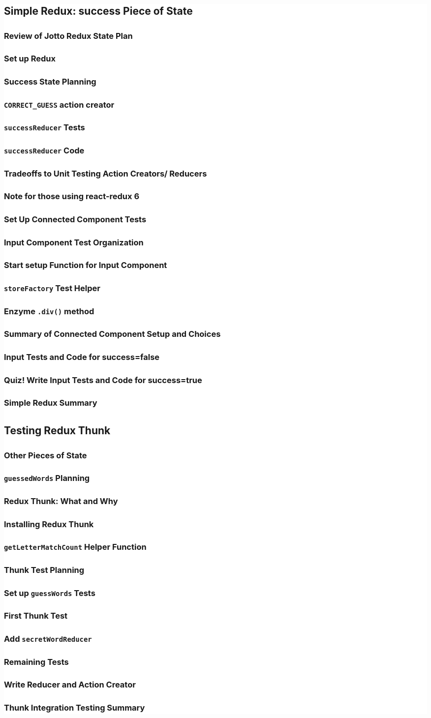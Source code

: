 ## Simple Redux: success Piece of State ##
### Review of Jotto Redux State Plan ###
### Set up Redux ###
### Success State Planning ###
### `CORRECT_GUESS` action creator ###
### `successReducer` Tests ###
### `successReducer` Code ###
### Tradeoffs to Unit Testing Action Creators/ Reducers ###
### Note for those using react-redux 6 ###
### Set Up Connected Component Tests ###
### Input Component Test Organization ###
### Start setup Function for Input Component ###
### `storeFactory` Test Helper ###
### Enzyme `.div()` method ###
### Summary of Connected Component Setup and Choices ###
### Input Tests and Code for success=false ###
### Quiz! Write Input Tests and Code for success=true ###
### Simple Redux Summary ###

## Testing Redux Thunk ##
### Other Pieces of State ###
### `guessedWords` Planning ###
### Redux Thunk: What and Why ###
### Installing Redux Thunk ###
### `getLetterMatchCount` Helper Function ###
### Thunk Test Planning ###
### Set up `guessWords` Tests ###
### First Thunk Test ###
### Add `secretWordReducer` ###
### Remaining Tests ###
### Write Reducer and Action Creator ###
### Thunk Integration Testing Summary ###
